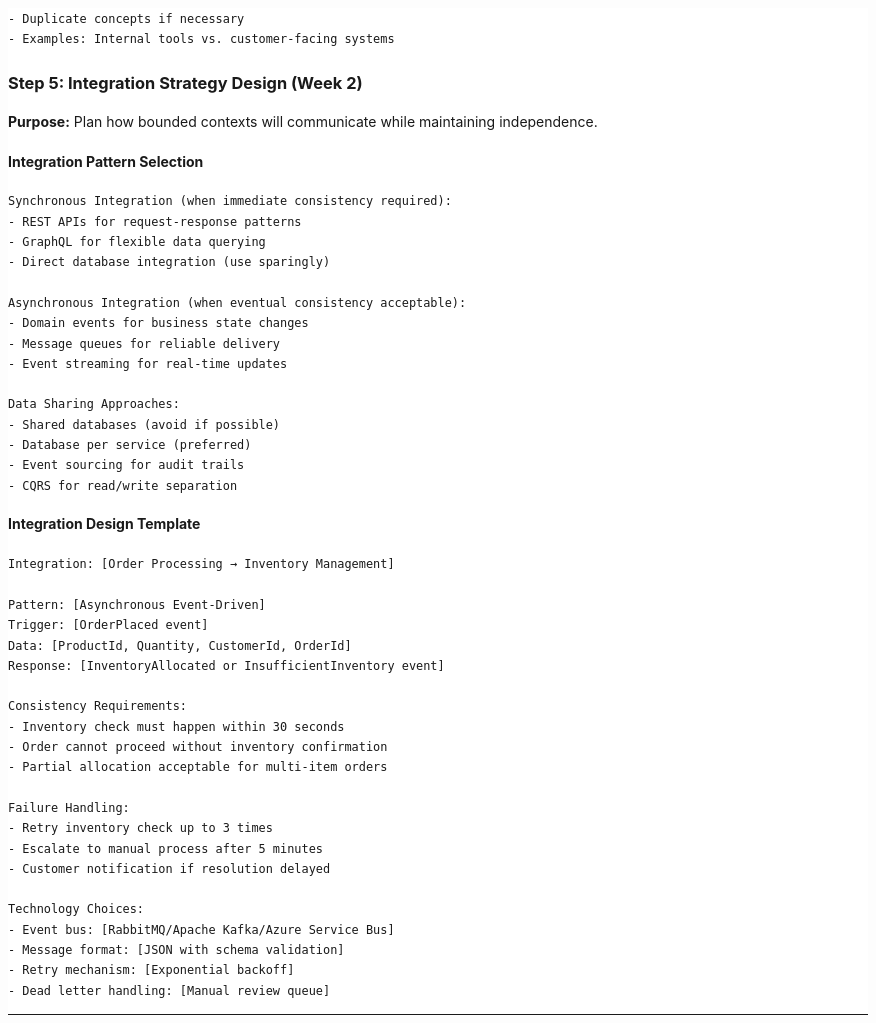 ```
- Duplicate concepts if necessary
- Examples: Internal tools vs. customer-facing systems
```

### Step 5: Integration Strategy Design (Week 2)

**Purpose:** Plan how bounded contexts will communicate while maintaining independence.

#### Integration Pattern Selection
```
Synchronous Integration (when immediate consistency required):
- REST APIs for request-response patterns
- GraphQL for flexible data querying
- Direct database integration (use sparingly)

Asynchronous Integration (when eventual consistency acceptable):
- Domain events for business state changes
- Message queues for reliable delivery
- Event streaming for real-time updates

Data Sharing Approaches:
- Shared databases (avoid if possible)
- Database per service (preferred)
- Event sourcing for audit trails
- CQRS for read/write separation
```

#### Integration Design Template
```
Integration: [Order Processing → Inventory Management]

Pattern: [Asynchronous Event-Driven]
Trigger: [OrderPlaced event]
Data: [ProductId, Quantity, CustomerId, OrderId]
Response: [InventoryAllocated or InsufficientInventory event]

Consistency Requirements:
- Inventory check must happen within 30 seconds
- Order cannot proceed without inventory confirmation
- Partial allocation acceptable for multi-item orders

Failure Handling:
- Retry inventory check up to 3 times
- Escalate to manual process after 5 minutes
- Customer notification if resolution delayed

Technology Choices:
- Event bus: [RabbitMQ/Apache Kafka/Azure Service Bus]
- Message format: [JSON with schema validation]
- Retry mechanism: [Exponential backoff]
- Dead letter handling: [Manual review queue]
```

---